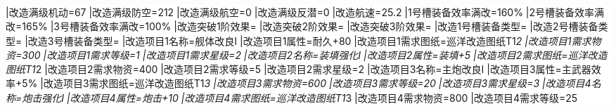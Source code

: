 |改造满级机动=67
|改造满级防空=212
|改造满级航空=0
|改造满级反潜=0
|改造航速=25.2
|1号槽装备效率满改=160%
|2号槽装备效率满改=165%
|3号槽装备效率满改=100%
|改造突破1阶效果=
|改造突破2阶效果=
|改造突破3阶效果=
|改造1号槽装备类型=
|改造2号槽装备类型=
|改造3号槽装备类型=
|改造项目1名称=舰体改良I
|改造项目1属性=耐久+80
|改造项目1需求图纸=巡洋改造图纸T1*2
|改造项目1需求物资=300
|改造项目1需求等级=1
|改造项目1需求星级=2
|改造项目2名称=装填强化I
|改造项目2属性=装填+5
|改造项目2需求图纸=巡洋改造图纸T1*2
|改造项目2需求物资=400
|改造项目2需求等级=5
|改造项目2需求星级=2
|改造项目3名称=主炮改良I
|改造项目3属性=主武器效率+5%
|改造项目3需求图纸=巡洋改造图纸T1*3
|改造项目3需求物资=600
|改造项目3需求等级=20
|改造项目3需求星级=3
|改造项目4名称=炮击强化I
|改造项目4属性=炮击+10
|改造项目4需求图纸=巡洋改造图纸T1*3
|改造项目4需求物资=800
|改造项目4需求等级=25
